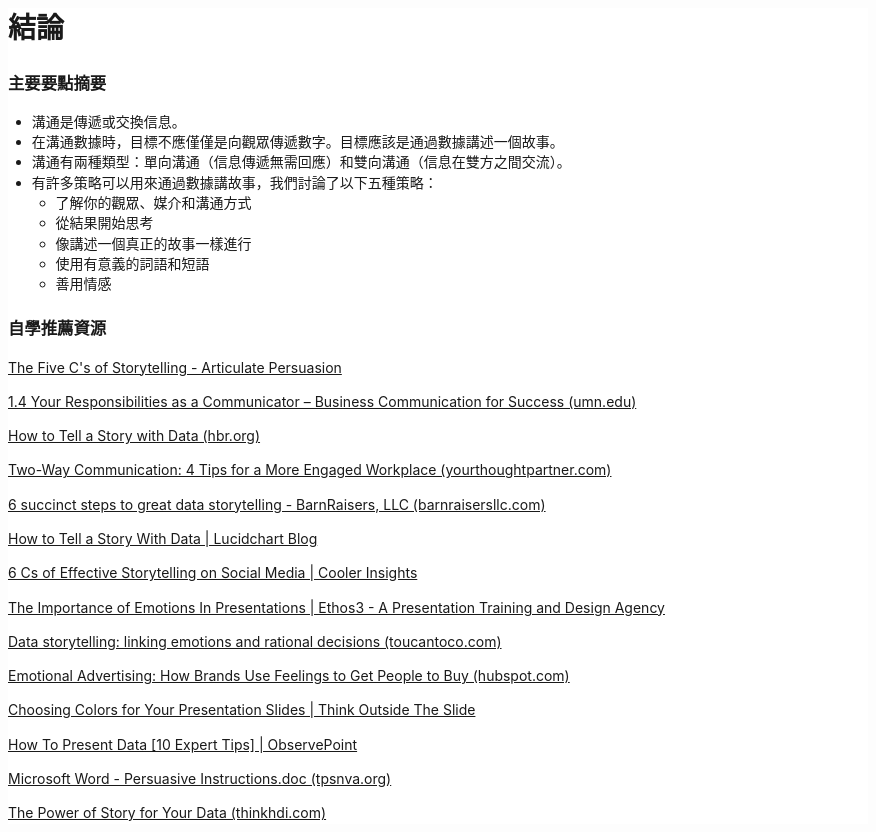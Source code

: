 # 結論
### 主要要點摘要
- 溝通是傳遞或交換信息。
- 在溝通數據時，目標不應僅僅是向觀眾傳遞數字。目標應該是通過數據講述一個故事。
- 溝通有兩種類型：單向溝通（信息傳遞無需回應）和雙向溝通（信息在雙方之間交流）。
- 有許多策略可以用來通過數據講故事，我們討論了以下五種策略：
  - 了解你的觀眾、媒介和溝通方式
  - 從結果開始思考
  - 像講述一個真正的故事一樣進行
  - 使用有意義的詞語和短語
  - 善用情感

### 自學推薦資源
[The Five C's of Storytelling - Articulate Persuasion](http://articulatepersuasion.com/the-five-cs-of-storytelling/)

[1.4 Your Responsibilities as a Communicator – Business Communication for Success (umn.edu)](https://open.lib.umn.edu/businesscommunication/chapter/1-4-your-responsibilities-as-a-communicator/)

[How to Tell a Story with Data (hbr.org)](https://hbr.org/2013/04/how-to-tell-a-story-with-data)

[Two-Way Communication: 4 Tips for a More Engaged Workplace (yourthoughtpartner.com)](https://www.yourthoughtpartner.com/blog/bid/59576/4-steps-to-increase-employee-engagement-through-two-way-communication)

[6 succinct steps to great data storytelling - BarnRaisers, LLC (barnraisersllc.com)](https://barnraisersllc.com/2021/05/02/6-succinct-steps-to-great-data-storytelling/)

[How to Tell a Story With Data | Lucidchart Blog](https://www.lucidchart.com/blog/how-to-tell-a-story-with-data)

[6 Cs of Effective Storytelling on Social Media | Cooler Insights](https://coolerinsights.com/2018/06/effective-storytelling-social-media/)

[The Importance of Emotions In Presentations | Ethos3 - A Presentation Training and Design Agency](https://ethos3.com/2015/02/the-importance-of-emotions-in-presentations/)

[Data storytelling: linking emotions and rational decisions (toucantoco.com)](https://www.toucantoco.com/en/blog/data-storytelling-dataviz)

[Emotional Advertising: How Brands Use Feelings to Get People to Buy (hubspot.com)](https://blog.hubspot.com/marketing/emotions-in-advertising-examples)

[Choosing Colors for Your Presentation Slides | Think Outside The Slide](https://www.thinkoutsidetheslide.com/choosing-colors-for-your-presentation-slides/)

[How To Present Data [10 Expert Tips] | ObservePoint](https://resources.observepoint.com/blog/10-tips-for-presenting-data)

[Microsoft Word - Persuasive Instructions.doc (tpsnva.org)](https://www.tpsnva.org/teach/lq/016/persinstr.pdf)

[The Power of Story for Your Data (thinkhdi.com)](https://www.thinkhdi.com/library/supportworld/2019/power-story-your-data.aspx)
